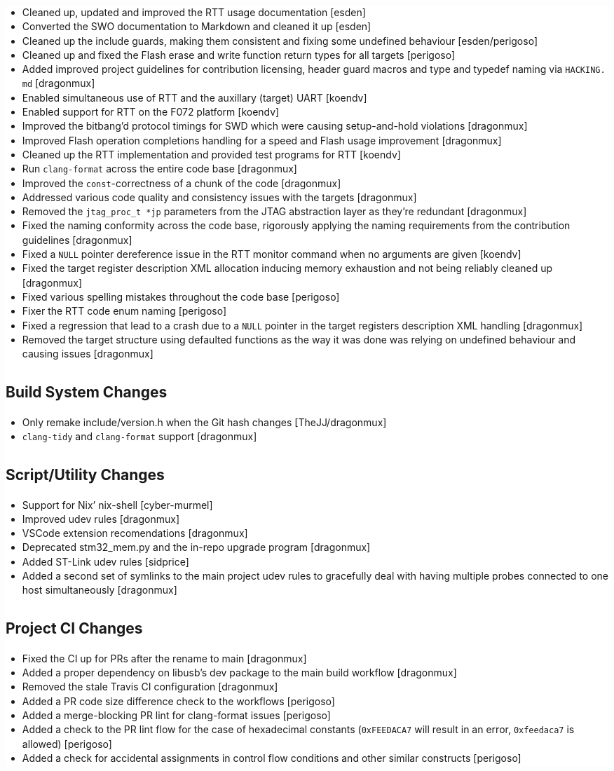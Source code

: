 - Cleaned up, updated and improved the RTT usage documentation [esden]
- Converted the SWO documentation to Markdown and cleaned it up [esden]
- Cleaned up the include guards, making them consistent and fixing some undefined behaviour [esden/perigoso]
- Cleaned up and fixed the Flash erase and write function return types for all targets [perigoso]
- Added improved project guidelines for contribution licensing, header guard macros and type and typedef naming via `HACKING.md` [dragonmux]
- Enabled simultaneous use of RTT and the auxillary (target) UART [koendv]
- Enabled support for RTT on the F072 platform [koendv]
- Improved the bitbang’d protocol timings for SWD which were causing setup-and-hold violations [dragonmux]
- Improved Flash operation completions handling for a speed and Flash usage improvement [dragonmux]
- Cleaned up the RTT implementation and provided test programs for RTT [koendv]
- Run `clang-format` across the entire code base [dragonmux]
- Improved the `const`-correctness of a chunk of the code [dragonmux]
- Addressed various code quality and consistency issues with the targets [dragonmux]
- Removed the `jtag_proc_t *jp` parameters from the JTAG abstraction layer as they’re redundant [dragonmux]
- Fixed the naming conformity across the code base, rigorously applying the naming requirements from the contribution guidelines [dragonmux]
- Fixed a `NULL` pointer dereference issue in the RTT monitor command when no arguments are given [koendv]
- Fixed the target register description XML allocation inducing memory exhaustion and not being reliably cleaned up [dragonmux]
- Fixed various spelling mistakes throughout the code base [perigoso]
- Fixer the RTT code enum naming [perigoso]
- Fixed a regression that lead to a crash due to a `NULL` pointer in the target registers description XML handling [dragonmux]
- Removed the target structure using defaulted functions as the way it was done was relying on undefined behaviour and causing issues [dragonmux]

## Build System Changes

- Only remake include/version.h when the Git hash changes [TheJJ/dragonmux]
- `clang-tidy` and `clang-format` support [dragonmux]

## Script/Utility Changes

- Support for Nix’ nix-shell [cyber-murmel]
- Improved udev rules [dragonmux]
- VSCode extension recomendations [dragonmux]
- Deprecated stm32_mem.py and the in-repo upgrade program [dragonmux]
- Added ST-Link udev rules [sidprice]
- Added a second set of symlinks to the main project udev rules to gracefully deal with having multiple probes connected to one host simultaneously [dragonmux]

## Project CI Changes

- Fixed the CI up for PRs after the rename to main [dragonmux]
- Added a proper dependency on libusb’s dev package to the main build workflow [dragonmux]
- Removed the stale Travis CI configuration [dragonmux]
- Added a PR code size difference check to the workflows [perigoso]
- Added a merge-blocking PR lint for clang-format issues [perigoso]
- Added a check to the PR lint flow for the case of hexadecimal constants (`0xFEEDACA7` will result in an error, `0xfeedaca7` is allowed) [perigoso]
- Added a check for accidental assignments in control flow conditions and other similar constructs [perigoso]
